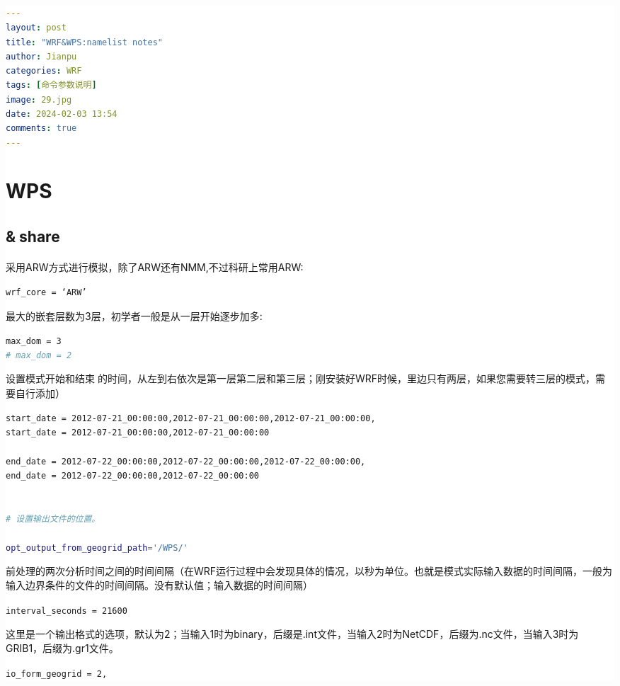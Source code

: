 ```yaml
---
layout: post
title: "WRF&WPS:namelist notes"
author: Jianpu
categories: WRF
tags: [命令参数说明]
image: 29.jpg
date: 2024-02-03 13:54
comments: true
---
```



#  WPS

## & share

 采用ARW方式进行模拟，除了ARW还有NMM,不过科研上常用ARW:

```bash
wrf_core = ‘ARW’
```

 最大的嵌套层数为3层，初学者一般是从一层开始逐步加多:

```bash
max_dom = 3
# max_dom = 2
```

 设置模式开始和结束 的时间，从左到右依次是第一层第二层和第三层；刚安装好WRF时候，里边只有两层，如果您需要转三层的模式，需要自行添加）

```bash
start_date = 2012-07-21_00:00:00,2012-07-21_00:00:00,2012-07-21_00:00:00,
start_date = 2012-07-21_00:00:00,2012-07-21_00:00:00

end_date = 2012-07-22_00:00:00,2012-07-22_00:00:00,2012-07-22_00:00:00,
end_date = 2012-07-22_00:00:00,2012-07-22_00:00:00


# 设置输出文件的位置。

opt_output_from_geogrid_path='/WPS/'
```

 前处理的两次分析时间之间的时间间隔（在WRF运行过程中会发现具体的情况，以秒为单位。也就是模式实际输入数据的时间间隔，一般为输入边界条件的文件的时间间隔。没有默认值；输入数据的时间间隔）

```bash
interval_seconds = 21600 
```

 这里是一个输出格式的选项，默认为2；当输入1时为binary，后缀是.int文件，当输入2时为NetCDF，后缀为.nc文件，当输入3时为GRIB1，后缀为.gr1文件。

```bash
io_form_geogrid = 2, 
```
